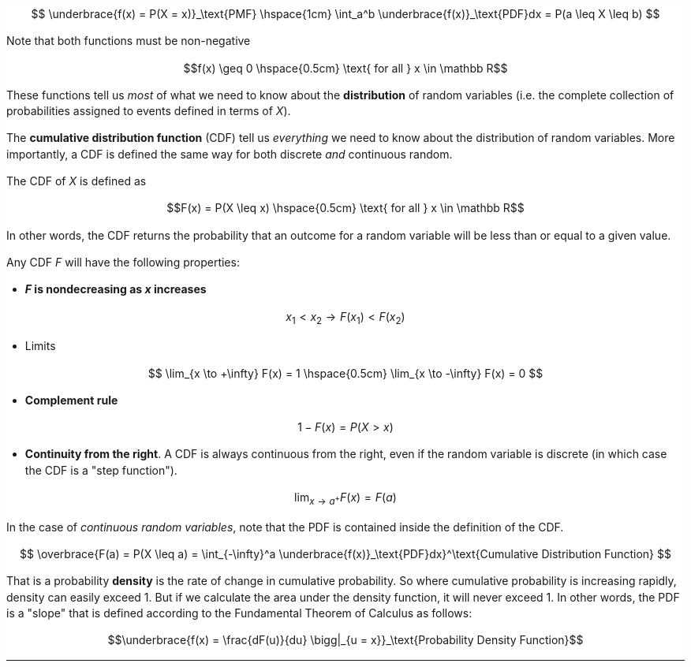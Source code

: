 $$
\underbrace{f(x) = P(X = x)}_\text{PMF} \hspace{1cm} 
\int_a^b \underbrace{f(x)}_\text{PDF}dx = P(a \leq X \leq b)
$$

Note that both functions must be non-negative 

$$f(x) \geq 0 \hspace{0.5cm} \text{ for all } x \in \mathbb R$$

These functions tell us *most* of what we need to know about the **distribution** of random variables (i.e. the complete collection of probabilities assigned to events defined in terms of $X$).

The **cumulative distribution function** (CDF) tell us *everything* we need to know about the distribution of random variables. More importantly, a CDF is defined the same way for both discrete *and* continuous random.

The CDF of $X$ is defined as

$$F(x) = P(X \leq x) \hspace{0.5cm} \text{ for all } x \in \mathbb R$$

In other words, the CDF returns the probability that an outcome for a random variable will be less than or equal to a given value.

Any CDF $F$ will have the following properties:

- **$F$ is nondecreasing as $x$ increases**

$$x_1 < x_2 \to F(x_1) < F(x_2)$$

- Limits

$$
\lim_{x \to +\infty} F(x) = 1 \hspace{0.5cm}
\lim_{x \to -\infty} F(x) = 0
$$

- **Complement rule**

$$1-F(x) = P(X > x)$$

- **Continuity from the right**. A CDF is always continuous from the right, even if the random variable is discrete (in which case the CDF is a "step function").

$$\lim_{x \to a^+} F(x) = F(a)$$

In the case of *continuous random variables*, note that the PDF is contained inside the definition of the CDF.

$$
\overbrace{F(a) = P(X \leq a) = \int_{-\infty}^a \underbrace{f(x)}_\text{PDF}dx}^\text{Cumulative Distribution Function}
$$

That is a probability **density** is the rate of change in cumulative probability. So where cumulative probability is increasing rapidly, density can easily exceed 1. But if we calculate the area under the density function, it will never exceed 1. In other words, the PDF is a "slope" that is defined according to the Fundamental Theorem of Calculus as follows:

$$\underbrace{f(x) = \frac{dF(u)}{du} \bigg|_{u = x}}_\text{Probability Density Function}$$

****
